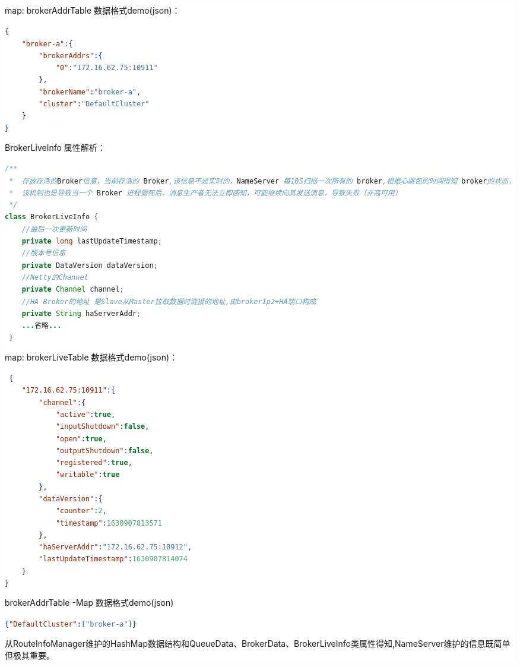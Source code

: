 
map: brokerAddrTable 数据格式demo(json)：

```json
{
    "broker-a":{
        "brokerAddrs":{
            "0":"172.16.62.75:10911"
        },
        "brokerName":"broker-a",
        "cluster":"DefaultCluster"
    }
}
```

BrokerLiveInfo 属性解析：

```java
/**
 *  存放存活的Broker信息，当前存活的 Broker,该信息不是实时的，NameServer 每10S扫描一次所有的 broker,根据心跳包的时间得知 broker的状态，
 *  该机制也是导致当一个 Broker 进程假死后，消息生产者无法立即感知，可能继续向其发送消息，导致失败（非高可用）
 */
class BrokerLiveInfo {
    //最后一次更新时间
    private long lastUpdateTimestamp;
    //版本号信息
    private DataVersion dataVersion;
    //Netty的Channel
    private Channel channel;
    //HA Broker的地址 是Slave从Master拉取数据时链接的地址,由brokerIp2+HA端口构成
    private String haServerAddr;
    ...省略...
 }
```

map: brokerLiveTable 数据格式demo(json)：

```json
 {
    "172.16.62.75:10911":{
        "channel":{
            "active":true,
            "inputShutdown":false,
            "open":true,
            "outputShutdown":false,
            "registered":true,
            "writable":true
        },
        "dataVersion":{
            "counter":2,
            "timestamp":1630907813571
        },
        "haServerAddr":"172.16.62.75:10912",
        "lastUpdateTimestamp":1630907814074
    }
}
```

brokerAddrTable -Map 数据格式demo(json)

```json
{"DefaultCluster":["broker-a"]}
```

从RouteInfoManager维护的HashMap数据结构和QueueData、BrokerData、BrokerLiveInfo类属性得知,NameServer维护的信息既简单但极其重要。



